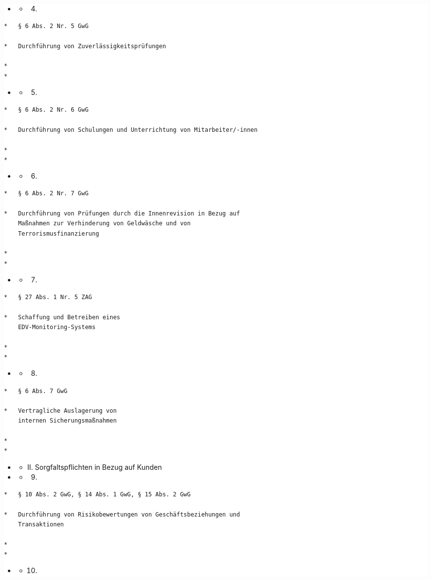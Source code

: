 *    *   4.

    *   § 6 Abs. 2 Nr. 5 GwG

    *   Durchführung von Zuverlässigkeitsprüfungen

    *
    *

*    *   5.

    *   § 6 Abs. 2 Nr. 6 GwG

    *   Durchführung von Schulungen und Unterrichtung von Mitarbeiter/-innen

    *
    *

*    *   6.

    *   § 6 Abs. 2 Nr. 7 GwG

    *   Durchführung von Prüfungen durch die Innenrevision in Bezug auf
        Maßnahmen zur Verhinderung von Geldwäsche und von
        Terrorismusfinanzierung

    *
    *

*    *   7.

    *   § 27 Abs. 1 Nr. 5 ZAG

    *   Schaffung und Betreiben eines
        EDV-Monitoring-Systems

    *
    *

*    *   8.

    *   § 6 Abs. 7 GwG

    *   Vertragliche Auslagerung von
        internen Sicherungsmaßnahmen

    *
    *

*    *   II. Sorgfaltspflichten in Bezug auf Kunden


*    *   9.

    *   § 10 Abs. 2 GwG, § 14 Abs. 1 GwG, § 15 Abs. 2 GwG

    *   Durchführung von Risikobewertungen von Geschäftsbeziehungen und
        Transaktionen

    *
    *

*    *   10.

